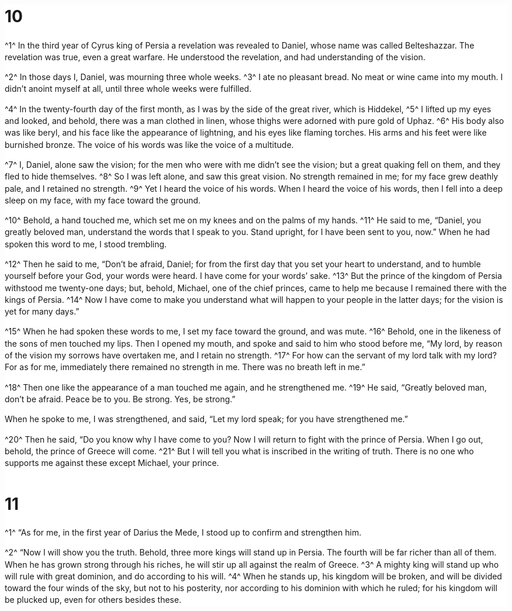 
# 10 
^1^ In the third year of Cyrus king of Persia a revelation was revealed to Daniel, whose name was called Belteshazzar. The revelation was true, even a great warfare. He understood the revelation, and had understanding of the vision. 

^2^ In those days I, Daniel, was mourning three whole weeks. ^3^ I ate no pleasant bread. No meat or wine came into my mouth. I didn’t anoint myself at all, until three whole weeks were fulfilled. 

^4^ In the twenty-fourth day of the first month, as I was by the side of the great river, which is Hiddekel, ^5^ I lifted up my eyes and looked, and behold, there was a man clothed in linen, whose thighs were adorned with pure gold of Uphaz. ^6^ His body also was like beryl, and his face like the appearance of lightning, and his eyes like flaming torches. His arms and his feet were like burnished bronze. The voice of his words was like the voice of a multitude. 

^7^ I, Daniel, alone saw the vision; for the men who were with me didn’t see the vision; but a great quaking fell on them, and they fled to hide themselves. ^8^ So I was left alone, and saw this great vision. No strength remained in me; for my face grew deathly pale, and I retained no strength. ^9^ Yet I heard the voice of his words. When I heard the voice of his words, then I fell into a deep sleep on my face, with my face toward the ground. 

^10^ Behold, a hand touched me, which set me on my knees and on the palms of my hands. ^11^ He said to me, “Daniel, you greatly beloved man, understand the words that I speak to you. Stand upright, for I have been sent to you, now.” When he had spoken this word to me, I stood trembling. 

^12^ Then he said to me, “Don’t be afraid, Daniel; for from the first day that you set your heart to understand, and to humble yourself before your God, your words were heard. I have come for your words’ sake. ^13^ But the prince of the kingdom of Persia withstood me twenty-one days; but, behold, Michael, one of the chief princes, came to help me because I remained there with the kings of Persia. ^14^ Now I have come to make you understand what will happen to your people in the latter days; for the vision is yet for many days.” 

^15^ When he had spoken these words to me, I set my face toward the ground, and was mute. ^16^ Behold, one in the likeness of the sons of men touched my lips. Then I opened my mouth, and spoke and said to him who stood before me, “My lord, by reason of the vision my sorrows have overtaken me, and I retain no strength. ^17^ For how can the servant of my lord talk with my lord? For as for me, immediately there remained no strength in me. There was no breath left in me.” 

^18^ Then one like the appearance of a man touched me again, and he strengthened me. ^19^ He said, “Greatly beloved man, don’t be afraid. Peace be to you. Be strong. Yes, be strong.” 

When he spoke to me, I was strengthened, and said, “Let my lord speak; for you have strengthened me.” 

^20^ Then he said, “Do you know why I have come to you? Now I will return to fight with the prince of Persia. When I go out, behold, the prince of Greece will come. ^21^ But I will tell you what is inscribed in the writing of truth. There is no one who supports me against these except Michael, your prince. 

# 11 
^1^ “As for me, in the first year of Darius the Mede, I stood up to confirm and strengthen him. 

^2^ “Now I will show you the truth. Behold, three more kings will stand up in Persia. The fourth will be far richer than all of them. When he has grown strong through his riches, he will stir up all against the realm of Greece. ^3^ A mighty king will stand up who will rule with great dominion, and do according to his will. ^4^ When he stands up, his kingdom will be broken, and will be divided toward the four winds of the sky, but not to his posterity, nor according to his dominion with which he ruled; for his kingdom will be plucked up, even for others besides these. 

